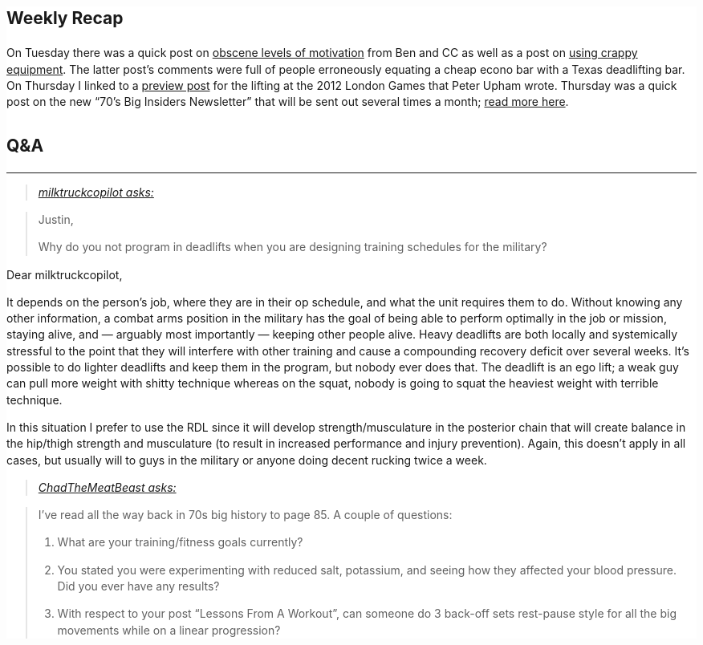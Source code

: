 ## Weekly Recap

On Tuesday there was a quick post on <a href="/blog/2012/06/lady-moto/" target="_blank">obscene levels of motivation</a> from Ben and CC as well as a post on <a href="/blog/2012/06/equipment-matters/" target="_blank">using crappy equipment</a>. The latter post&#8217;s comments were full of people erroneously equating a cheap econo bar with a Texas deadlifting bar. On Thursday I linked to a <a href="/blog/2012/06/2012-olympics-lifting-preview/" target="_blank">preview post</a> for the lifting at the 2012 London Games that Peter Upham wrote. Thursday was a quick post on the new &#8220;70&#8217;s Big Insiders Newsletter&#8221; that will be sent out several times a month; <a href="/blog/2012/06/70s-big-insiders/" target="_blank">read more here</a>.
  


## Q&A

****

> _<a href="/blog/2012/06/70s-big-insiders/#comment-25973" target="_blank">milktruckcopilot asks:</a>_ 
  
> 
  
> Justin,
> 
> Why do you not program in deadlifts when you are designing training schedules for the military?

Dear milktruckcopilot,
  

  
It depends on the person&#8217;s job, where they are in their op schedule, and what the unit requires them to do. Without knowing any other information, a combat arms position in the military has the goal of being able to perform optimally in the job or mission, staying alive, and &#8212; arguably most importantly &#8212; keeping other people alive. Heavy deadlifts are both locally and systemically stressful to the point that they will interfere with other training and cause a compounding recovery deficit over several weeks. It&#8217;s possible to do lighter deadlifts and keep them in the program, but nobody ever does that. The deadlift is an ego lift; a weak guy can pull more weight with shitty technique whereas on the squat, nobody is going to squat the heaviest weight with terrible technique.
  

  
In this situation I prefer to use the RDL since it will develop strength/musculature in the posterior chain that will create balance in the hip/thigh strength and musculature (to result in increased performance and injury prevention). Again, this doesn&#8217;t apply in all cases, but usually will to guys in the military or anyone doing decent rucking twice a week.
  


> _<a href="/blog/2012/06/equipment-matters/#comment-25930" target="_blank">ChadTheMeatBeast asks:</a>_
  
> 
  
> I’ve read all the way back in 70s big history to page 85. A couple of questions:
> 
> 1. What are your training/fitness goals currently?
> 
> 2. You stated you were experimenting with reduced salt, potassium, and seeing how they affected your blood pressure. Did you ever have any results?
> 
> 3. With respect to your post “Lessons From A Workout”, can someone do 3 back-off sets rest-pause style for all the big movements while on a linear progression?
  